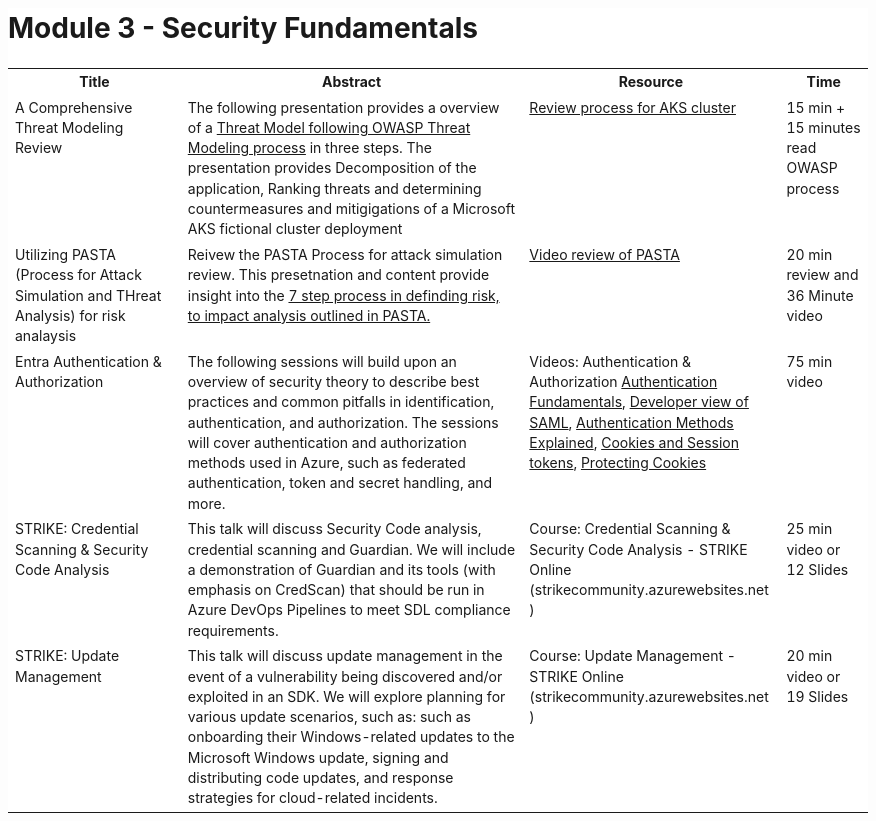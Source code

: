# Module 3 - Security Fundamentals

<table>
  <colgroup>
    <col style="width: 200px;">
    <col style="width: 400px;">
    <col style="width: 300px;">
    <col style="width: 100px;">
  </colgroup>
    <tr>
        <th>Title</th>
        <th>Abstract</th>
        <th>Resource</th>
        <th>Time</th>
    </tr>
  <tr>
    <td>A Comprehensive Threat Modeling Review</td>
    <td>The following presentation provides a overview of a <a href="https://owasp.org/www-community/Threat_Modeling_Process">Threat Model following OWASP Threat Modeling process</a>  in three steps.  The presentation provides Decomposition of the application, Ranking threats and determining countermeasures and mitigigations of a Microsoft AKS fictional cluster deployment</td>
    <td><a href="https://youtube.com">Review process for AKS cluster</a></td>
    <td>15 min + 15 minutes read OWASP process</td>
  </tr>
  <tr>
    <td>Utilizing PASTA (Process for Attack Simulation and THreat Analysis) for risk analaysis</td>
    <td>Reivew the PASTA Process for attack simulation review. This presetnation and content provide insight into the <a href="https://versprite.com/blog/what-is-pasta-threat-modeling/">7 step process in definding risk, to impact analysis outlined in PASTA.</a></td>
    <td><a href="https://youtu.be/YqEbYiKvoUg"> Video review of PASTA</a> </td>
    <td>20 min review and 36 Minute video</td>
  </tr>
  <tr>
    <td>Entra Authentication &amp; Authorization</td>
    <td>The following sessions will build upon an overview of security theory to describe best practices and common pitfalls in identification, authentication, and authorization. The sessions will cover authentication and authorization methods used in Azure, such as federated authentication, token and secret handling, and more.</td>
    <td>Videos: Authentication &amp; Authorization <a href="https://www.youtube.com/watch?v=51B-jSOBF8U">Authentication Fundamentals</a>, <a href="https://www.youtube.com/watch?v=l-6QSEqDJPo">Developer view of SAML</a>, <a href="https://www.youtube.com/watch?v=iSYcWNpi_6A">Authentication Methods Explained</a>, <a href="https://www.youtube.com/watch?v=GhrvZ5nUWNg">Cookies and Session tokens</a>, <a href="https://www.youtube.com/watch?v=xalg8a3eIy4">Protecting Cookies</a></td>
    <td>75 min video</td>
  </tr>
  <tr>
    <td>STRIKE: Credential Scanning &amp; Security Code Analysis</td>
    <td>This talk will discuss Security Code analysis, credential scanning and Guardian. We will include a demonstration of Guardian and its tools (with emphasis on CredScan) that should be run in Azure DevOps Pipelines to meet SDL compliance requirements.</td>
    <td>Course: Credential Scanning &amp; Security Code Analysis - STRIKE Online (strikecommunity.azurewebsites.net)</td>
    <td>25 min video or 12 Slides</td>
  </tr>
  <tr>
    <td>STRIKE: Update Management</td>
    <td>This talk will discuss update management in the event of a vulnerability being discovered and/or exploited in an SDK. We will explore planning for various update scenarios, such as: such as onboarding their Windows-related updates to the Microsoft Windows update, signing and distributing code updates, and response strategies for cloud-related incidents.</td>
    <td>Course: Update Management - STRIKE Online (strikecommunity.azurewebsites.net)</td>
    <td>20 min video or 19 Slides</td>